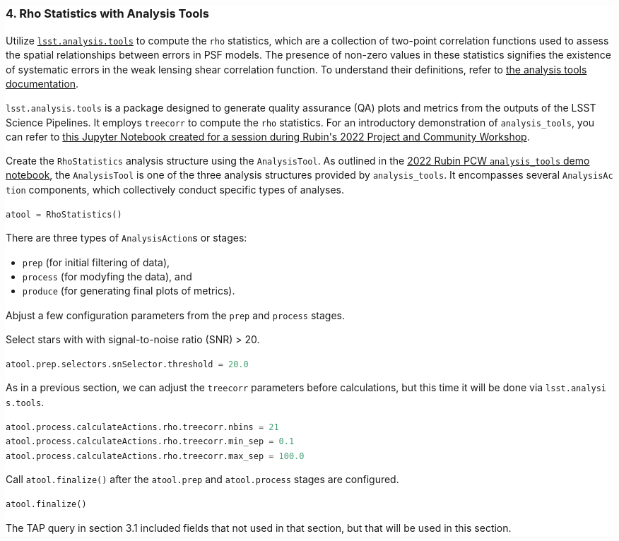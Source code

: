 ### 4. Rho Statistics with Analysis Tools

Utilize [`lsst.analysis.tools`](https://github.com/lsst/analysis_tools) to compute the `rho` statistics, which are a collection of two-point correlation functions used to assess the spatial relationships between errors in PSF models. The presence of non-zero values in these statistics signifies the existence of systematic errors in the weak lensing shear correlation function. To understand their definitions, refer to [the analysis tools documentation](https://pipelines.lsst.io/v/daily/py-api/lsst.analysis.tools.actions.vector.CalcRhoStatistics.html#lsst.analysis.tools.actions.vector.CalcRhoStatistics). 

`lsst.analysis.tools` is a package designed to generate quality assurance (QA) plots and metrics from the outputs of the LSST Science Pipelines. It employs `treecorr` to compute the `rho` statistics. For an introductory demonstration of `analysis_tools`, you can refer to [this Jupyter Notebook created for a session during Rubin's 2022 Project and Community Workshop](https://github.com/lsst-dm/analysis_tools_examples/blob/main/analysis_tools_demo_pcw2022.ipynb).

Create the `RhoStatistics` analysis structure using the `AnalysisTool`. As outlined in the [2022 Rubin PCW `analysis_tools` demo notebook](https://github.com/lsst-dm/analysis_tools_examples/blob/main/analysis_tools_demo_pcw2022.ipynb), the `AnalysisTool` is one of the three analysis structures provided by `analysis_tools`. It encompasses several `AnalysisAction` components, which collectively conduct specific types of analyses.


```python
atool = RhoStatistics()
```

There are three types of `AnalysisAction`s or stages: 

- `prep` (for initial filtering of data), 
- `process` (for modyfing the data), and 
- `produce` (for generating final plots of metrics). 

Abjust a few configuration parameters from the `prep` and `process` stages.

Select stars with with signal-to-noise ratio (SNR) > 20.


```python
atool.prep.selectors.snSelector.threshold = 20.0
```

As in a previous section, we can adjust the `treecorr` parameters before calculations, but this time it will be done via `lsst.analysis.tools`.


```python
atool.process.calculateActions.rho.treecorr.nbins = 21
atool.process.calculateActions.rho.treecorr.min_sep = 0.1
atool.process.calculateActions.rho.treecorr.max_sep = 100.0
```

Call `atool.finalize()` after the `atool.prep` and `atool.process` stages are configured.


```python
atool.finalize()
```

The TAP query in section 3.1 included fields that not used in that section, but that will be used in this section. 
